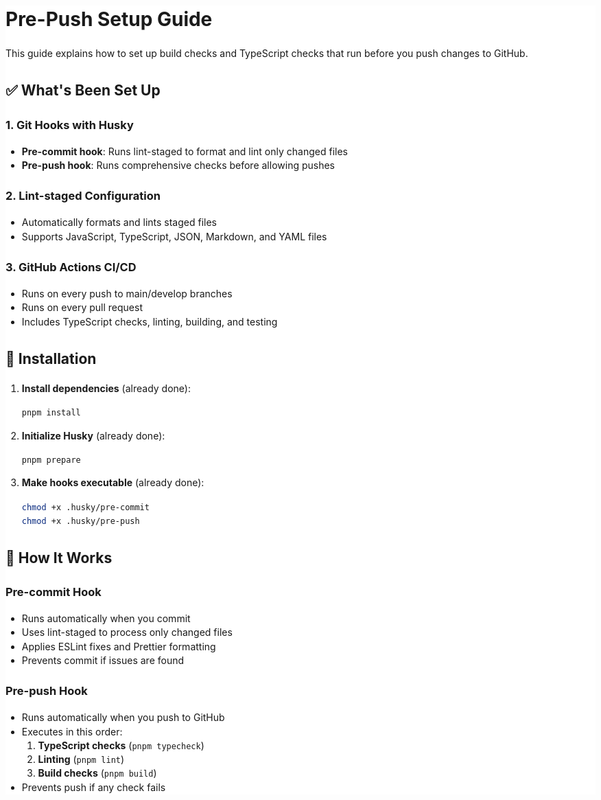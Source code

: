 # Pre-Push Setup Guide

This guide explains how to set up build checks and TypeScript checks that run before you push changes to GitHub.

## ✅ What's Been Set Up

### 1. Git Hooks with Husky
- **Pre-commit hook**: Runs lint-staged to format and lint only changed files
- **Pre-push hook**: Runs comprehensive checks before allowing pushes

### 2. Lint-staged Configuration
- Automatically formats and lints staged files
- Supports JavaScript, TypeScript, JSON, Markdown, and YAML files

### 3. GitHub Actions CI/CD
- Runs on every push to main/develop branches
- Runs on every pull request
- Includes TypeScript checks, linting, building, and testing

## 🚀 Installation

1. **Install dependencies** (already done):
   ```bash
   pnpm install
   ```

2. **Initialize Husky** (already done):
   ```bash
   pnpm prepare
   ```

3. **Make hooks executable** (already done):
   ```bash
   chmod +x .husky/pre-commit
   chmod +x .husky/pre-push
   ```

## 🔧 How It Works

### Pre-commit Hook
- Runs automatically when you commit
- Uses lint-staged to process only changed files
- Applies ESLint fixes and Prettier formatting
- Prevents commit if issues are found

### Pre-push Hook
- Runs automatically when you push to GitHub
- Executes in this order:
  1. **TypeScript checks** (`pnpm typecheck`)
  2. **Linting** (`pnpm lint`)
  3. **Build checks** (`pnpm build`)
- Prevents push if any check fails
